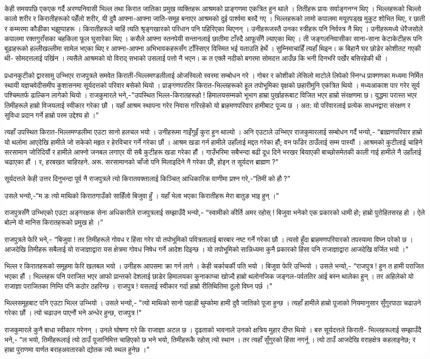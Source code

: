 केही समयपछि एकएक गर्दै अरण्यनिवासी भिल्ल तथा किरात जातिका प्रमुख व्यक्तिहरू आश्रमको प्राङ्गणमा एकत्रित हुन थाले । तितीहरू प्रायः सर्वाङ्गनग्न थिए । भिल्लहरूको चिल्लो कालो शरीर र किरातीहरूको पहेँलो शरीर, यी दुवै आफ्ना-आफ्ना जाति-समूह बनाएर आश्रमको दुई पार्श्वमा बस्दै गए । भिल्लहरूको लामो कपालमा मयूरपड्ख मुकुट शोभित थिए, र छाती र कम्मरमा कौडीका भझुप्पाहरू । किरातीहरूले चाहिं त्यति श्रृङ्गखारको परिधान पनि पहिरिएका थिएनन्‌ । उनीहरूजस्तै उनका स्त्रीहरू पनि निर्वस्त्र नै थिए । उनीहरूमध्ये धेरैजसोले कपालमा रक्तगुराँसका चहकिला फूल घुसारेका थिए । कसैले आफ्ना स्तनपेयी सन्तानलाई छातीमा टाँस्दै आफूसँगै ल्याएका थिए । ती जङ्गलनिवासीका साना-साना केटाकेटीहरू पनि बूढाहरूको हल्लीखल्लीमा सामेल भएका थिए र आफ्ना-आफ्ना अभिभावकहरूसँग टाँस्सिएर विस्मित भई यताउति हेर्थे । सुम्निमाचाहिँ त्यहाँ थिइन। क बिहानै घर छोडेर कोशीतट गएकी थी- सोमदत्तलाई पर्खिन । त्यसैले आश्रमको यो विराद्‌ सभाको उसलाई पत्तो नै भएन। क त एक्लै नदीको बगरमा सोमदत्त आउँछ कि भनी दिनभरि पर्खेर बसिरहेकी थी । 

प्रधानकुटीको द्वारसामु उभ्भिएर राजपुत्रले समवेत किराती-भिल्लमण्डलीलाई ओजस्विलो स्वरमा सम्बोधन गरे । गोबर र कोशीको लेसिलो माटोले लिपेको स्निग्ध प्राक्गणका मध्यमा निर्मित स्थायी यज्ञचवेदीसमीप कुशासनमा सूर्यदत्तको परिवार बसेको थियो । प्राङ्गणपरतिर किरात-भिल्लहरूको हूल तपोभूमिका वृक्षको छहारीमुनि एकत्रित थियो । मध्यआकाश पार गरेर सूर्य पश्चिमतर्फ ढाल्किन लागेको थियो । राजकुमारले भने,-"उपस्थित भिल्ल-किरातहरूहो ! हिमालयसम्मको भूभाग हाम्रा पुर्खाहरूबाट विजित भएर हाम्रो संरक्षणमा छ। युद्धमा परास्त भएर तिमीहरूले हाम्रो विजयलाई स्वीकार गरेका छौ । यहाँ आश्रम स्थापना गरेर निवास गरिरहेको यो ब्राहमणपरिवार हामीबाट पूज्य छ । अत: यो परिवारलाई प्रत्येक साधनद्वारा संरक्षण र सुविधा प्रदान गर्ने हाम्रो परम उद्देश्य हो ।” 

त्यहाँ उपस्थित किरात-भिल्लमण्डलीमा एउटा सानो हलचल भयो । उनीहरूमा गाइँगुइँ कुरा हुन थाल्यो । अनि एउटाले उभ्भिएर राजकुमारलाई सम्बोधन गर्दै भन्यो,- “ब्राह्मणपरिवार हाम्रो यो थलोमा आएदेखि हामीले जो सकेको महृत र हेरविचार गर्ने गरेका छौं । आश्रम खडा गर्न हामीले उहाँलाई मद्दत गरेका हौं; वन फाँडेर ठाउँलाई सम्म पास्यौं । आश्रमको कुटीलाई चाहिने सरसामान जोरिदियौं र हामीले आफ्नो जनबल लगाएर यी सबै कुटीहरू खडा गरेका हौं । गाउँभरिमा सबैभन्दा बढी दूध दिने भरखर बियाएकी बाच्छोसमेतकी काली गाई हामीले नै उहाँलाई चढाएका हौं । र, हरबखत चाहिरहने. अरू. सरसामानको चाँजो पनि मिलाइदिने नै गरेका छौँ, होइन त सूर्यदत्त ब्राह्मण ?" 

सूर्यदत्तले केही उत्तर दिनुभन्दा पूर्व नै राजपुत्रले त्यो किरातवक्तालाई किञ्चित्‌ आधिकारिक वाणीमा प्रश्न गरे,-“तिमी को हौ ?” 

उसले भन्यो,-“म डः त्यो माथिको किरातगाउँको साहिँलो बिजुवा हुँ । यहाँ भेला भएका किरातीहरू मेरा बातुङ भाइ हुन्‌ ।” 

राजपुत्रसँगै उभ्भिएको एउटा अङ्गरक्षक सेना अधिकारीले राजपुत्रलाई सम्झाउँदै भन्यो,- “स्वामीको कीर्ति अमर रहोस्‌ ! बिजुवा भनेको एक प्रकारको धामी हो; हाम्रो पुरोहितसरह हो । ऐले बोल्ने यो मानिस किरातहरूको प्रमुख हो ।” 

राजपुत्रले फेरि भने,- “बिजुवा ! तर तिमीहरूले गोवध र हिंसा गरेर यो तपोभूमिको पवित्रतालाई बारबार नष्ट गर्ने गरेका छौ । त्यसो हुँदा ब्राहमणपरिवारको तपस्यामा विघ्न परेको छ । आजदेखि तिमीहरू सबैलाई यो राजाज्ञाद्वारा यस क्षेत्रमा गोवध निषेध गर्ने आदेश दिइन्छ । यो तपोभूमिको सान्निध्यमा कुनै प्रकारको हिंसा पनि राजाज्ञाद्वारा आजदेखि वर्जित भयो ।" 

भिल्ल र किरातहरूको समूहमा फेरि खलबल भयो । उनीहरू आपसमा क्रा गर्न लागे । केही चर्काचर्की पति भयो । बिजुवा फेरि उभ्भियो । उसले भन्यो,- “राजपुत्र ! हुन त हामी पराजित भएका हौं । भिल्लहरू पनि पराजित भएर आफो प्रान्तको देशलाई  छाडेर हिमालयका कुनाकाप्चा खोज्दै हाम्रो थलोनजिक जङ्गल-पर्वततिर आई बस्न थालेका हुन्‌ । तर अहिलेको यो राजाज्ञा पराजितका निम्ति पनि कठोर ठहरिन्छ । राजपुत्र ! यसलाई स्वीकार गर्दा हाम्रो रीतिथितिमा ठूलो विघ्न पर्छ ।" 

भिल्लसमूहबाट पनि एउटा भिल्ल उभ्भियो । उसले भन्यो,- "त्यो माथिको सानो पहाडी थुम्कोमा हामी दुवै जातिको पूजा हुन्छ । त्यहाँ हामीले हाम्रो पूजाको नियमानुसार सुँगुरपाठा चढाउने गरेका छौं । त्यो चढाउन पाएनौं भने अन्धेर हुन्छ, राजपुत्र !" 

राजकुमारले कुनै बाधा स्वीकार गरेनन्‌ । उनले घोषणा गरे कि राजाज्ञा अटल छ । दृढताको भावनाले उनको क्षत्रिय मुहार दीप्त थियो । बरु सूर्यदत्तले किराती- भिल्लहरूलाई सम्झाउँदै भने,- “ल भयो, तिमीहरूलाई त्यो ठाउँ पूजानिमित्त चाहिएको छ भने भयो, तिमीहरूकै रहोस्‌ त्यो स्थान । तर त्यहाँ सुँगुरको हिंसा नगर्नू । त्यो ठाउँ आजदेखि वराहक्षेत्र कहलाइनेछ; र हाम्रा पुराणमा वार्णत बराहअवतारको द्योतक त्यो स्थल हुनेछ ।” 
